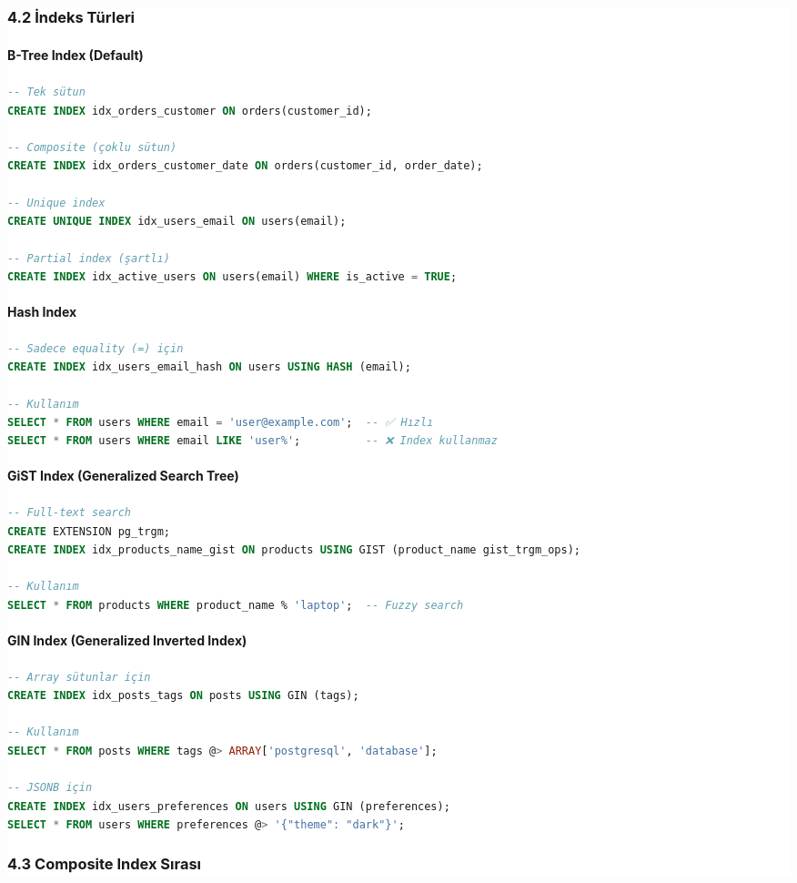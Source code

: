 ### 4.2 İndeks Türleri

#### B-Tree Index (Default)
```sql
-- Tek sütun
CREATE INDEX idx_orders_customer ON orders(customer_id);

-- Composite (çoklu sütun)
CREATE INDEX idx_orders_customer_date ON orders(customer_id, order_date);

-- Unique index
CREATE UNIQUE INDEX idx_users_email ON users(email);

-- Partial index (şartlı)
CREATE INDEX idx_active_users ON users(email) WHERE is_active = TRUE;
```

#### Hash Index
```sql
-- Sadece equality (=) için
CREATE INDEX idx_users_email_hash ON users USING HASH (email);

-- Kullanım
SELECT * FROM users WHERE email = 'user@example.com';  -- ✅ Hızlı
SELECT * FROM users WHERE email LIKE 'user%';          -- ❌ Index kullanmaz
```

#### GiST Index (Generalized Search Tree)
```sql
-- Full-text search
CREATE EXTENSION pg_trgm;
CREATE INDEX idx_products_name_gist ON products USING GIST (product_name gist_trgm_ops);

-- Kullanım
SELECT * FROM products WHERE product_name % 'laptop';  -- Fuzzy search
```

#### GIN Index (Generalized Inverted Index)
```sql
-- Array sütunlar için
CREATE INDEX idx_posts_tags ON posts USING GIN (tags);

-- Kullanım
SELECT * FROM posts WHERE tags @> ARRAY['postgresql', 'database'];

-- JSONB için
CREATE INDEX idx_users_preferences ON users USING GIN (preferences);
SELECT * FROM users WHERE preferences @> '{"theme": "dark"}';
```

### 4.3 Composite Index Sırası
